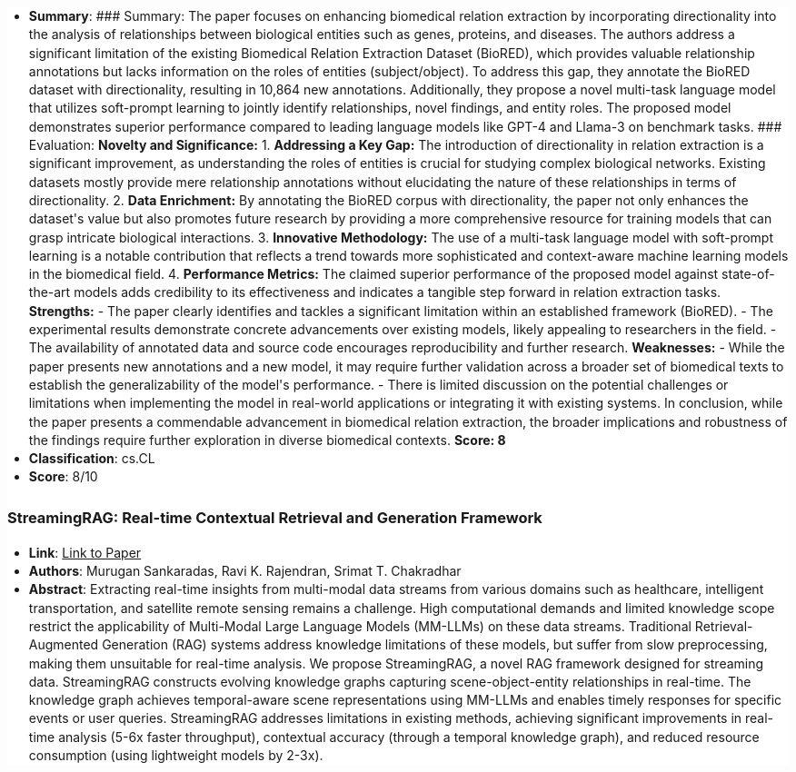 - **Summary**: ### Summary: The paper focuses on enhancing biomedical relation extraction by incorporating directionality into the analysis of relationships between biological entities such as genes, proteins, and diseases. The authors address a significant limitation of the existing Biomedical Relation Extraction Dataset (BioRED), which provides valuable relationship annotations but lacks information on the roles of entities (subject/object). To address this gap, they annotate the BioRED dataset with directionality, resulting in 10,864 new annotations. Additionally, they propose a novel multi-task language model that utilizes soft-prompt learning to jointly identify relationships, novel findings, and entity roles. The proposed model demonstrates superior performance compared to leading language models like GPT-4 and Llama-3 on benchmark tasks. ### Evaluation: **Novelty and Significance:** 1. **Addressing a Key Gap:** The introduction of directionality in relation extraction is a significant improvement, as understanding the roles of entities is crucial for studying complex biological networks. Existing datasets mostly provide mere relationship annotations without elucidating the nature of these relationships in terms of directionality. 2. **Data Enrichment:** By annotating the BioRED corpus with directionality, the paper not only enhances the dataset's value but also promotes future research by providing a more comprehensive resource for training models that can grasp intricate biological interactions. 3. **Innovative Methodology:** The use of a multi-task language model with soft-prompt learning is a notable contribution that reflects a trend towards more sophisticated and context-aware machine learning models in the biomedical field.  4. **Performance Metrics:** The claimed superior performance of the proposed model against state-of-the-art models adds credibility to its effectiveness and indicates a tangible step forward in relation extraction tasks. **Strengths:** - The paper clearly identifies and tackles a significant limitation within an established framework (BioRED). - The experimental results demonstrate concrete advancements over existing models, likely appealing to researchers in the field. - The availability of annotated data and source code encourages reproducibility and further research. **Weaknesses:** - While the paper presents new annotations and a new model, it may require further validation across a broader set of biomedical texts to establish the generalizability of the model's performance. - There is limited discussion on the potential challenges or limitations when implementing the model in real-world applications or integrating it with existing systems. In conclusion, while the paper presents a commendable advancement in biomedical relation extraction, the broader implications and robustness of the findings require further exploration in diverse biomedical contexts. **Score: 8**
- **Classification**: cs.CL
- **Score**: 8/10

### StreamingRAG: Real-time Contextual Retrieval and Generation Framework
- **Link**: [Link to Paper](http://arxiv.org/abs/2501.14101v1)
- **Authors**: Murugan Sankaradas, Ravi K. Rajendran, Srimat T. Chakradhar
- **Abstract**: Extracting real-time insights from multi-modal data streams from various domains such as healthcare, intelligent transportation, and satellite remote sensing remains a challenge. High computational demands and limited knowledge scope restrict the applicability of Multi-Modal Large Language Models (MM-LLMs) on these data streams. Traditional Retrieval-Augmented Generation (RAG) systems address knowledge limitations of these models, but suffer from slow preprocessing, making them unsuitable for real-time analysis. We propose StreamingRAG, a novel RAG framework designed for streaming data. StreamingRAG constructs evolving knowledge graphs capturing scene-object-entity relationships in real-time. The knowledge graph achieves temporal-aware scene representations using MM-LLMs and enables timely responses for specific events or user queries. StreamingRAG addresses limitations in existing methods, achieving significant improvements in real-time analysis (5-6x faster throughput), contextual accuracy (through a temporal knowledge graph), and reduced resource consumption (using lightweight models by 2-3x).